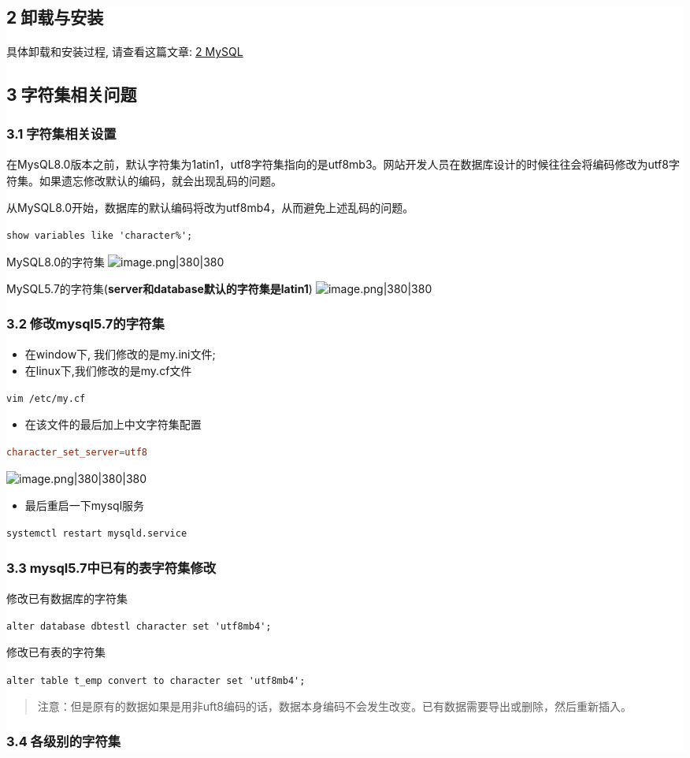 ## 2 卸载与安装

具体卸载和安装过程, 请查看这篇文章: [2 MySQL](../../../06-🐧%20Linux系统/02-⚙️%20系统基础/01-💻%20命令行操作/7_Linux系统软件安装-1.md#2%20MySQL)
## 3 字符集相关问题

### 3.1 字符集相关设置

在MysQL8.0版本之前，默认字符集为1atin1，utf8字符集指向的是utf8mb3。网站开发人员在数据库设计的时候往往会将编码修改为utf8字符集。如果遗忘修改默认的编码，就会出现乱码的问题。

从MySQL8.0开始，数据库的默认编码将改为utf8mb4，从而避免上述乱码的问题。

```mysql
show variables like 'character%';
```

MySQL8.0的字符集
![image.png|380|380](https://my-obsidian-image.oss-cn-guangzhou.aliyuncs.com/2024/04/6dc3eba5f4f812bb258a9eb091dea9cc.png)

MySQL5.7的字符集(**server和database默认的字符集是latin1**)
![image.png|380|380](https://my-obsidian-image.oss-cn-guangzhou.aliyuncs.com/2024/04/0c06fae55be38def7d23663503f8d438.png)

### 3.2 修改mysql5.7的字符集
- 在window下, 我们修改的是my.ini文件;
- 在linux下,我们修改的是my.cf文件
```shell
vim /etc/my.cf
```
- 在该文件的最后加上中文字符集配置
```cf
character_set_server=utf8
```

![image.png|380|380|380](https://my-obsidian-image.oss-cn-guangzhou.aliyuncs.com/2024/04/f4a0915ddf4520a3fc9b1bcce6c01e45.png)

- 最后重启一下mysql服务
```shell
systemctl restart mysqld.service
```

### 3.3 mysql5.7中已有的表字符集修改

修改已有数据库的字符集
```mysql
alter database dbtestl character set 'utf8mb4';
```

修改已有表的字符集
```mysql
alter table t_emp convert to character set 'utf8mb4';
```

> 注意：但是原有的数据如果是用非uft8编码的话，数据本身编码不会发生改变。已有数据需要导出或删除，然后重新插入。
### 3.4 各级别的字符集
